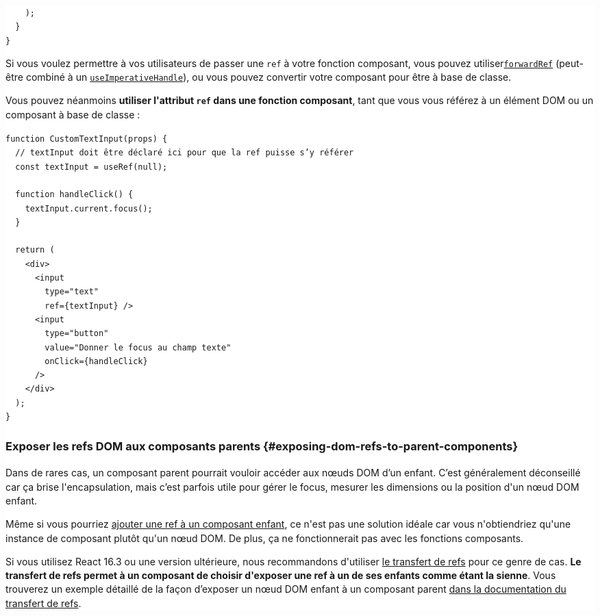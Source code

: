 ```javascript{1,8,13}
    );
  }
}
```

Si vous voulez permettre à vos utilisateurs de passer une `ref` à votre fonction composant, vous pouvez utiliser[`forwardRef`](/docs/forwarding-refs.html) (peut-être combiné à un [`useImperativeHandle`](/docs/hooks-reference.html#useimperativehandle)), ou vous pouvez convertir votre composant pour être à base de classe.

Vous pouvez néanmoins **utiliser l'attribut `ref` dans une fonction composant**, tant que vous vous référez à un élément DOM ou un composant à base de classe :

```javascript{2,3,6,13}
function CustomTextInput(props) {
  // textInput doit être déclaré ici pour que la ref puisse s’y référer
  const textInput = useRef(null);

  function handleClick() {
    textInput.current.focus();
  }

  return (
    <div>
      <input
        type="text"
        ref={textInput} />
      <input
        type="button"
        value="Donner le focus au champ texte"
        onClick={handleClick}
      />
    </div>
  );
}
```

### Exposer les refs DOM aux composants parents {#exposing-dom-refs-to-parent-components}

Dans de rares cas, un composant parent pourrait vouloir accéder aux nœuds DOM d’un enfant. C’est généralement déconseillé car ça brise l'encapsulation, mais c’est parfois utile pour gérer le focus, mesurer les dimensions ou la position d'un nœud DOM enfant.

Même si vous pourriez [ajouter une ref à un composant enfant](#adding-a-ref-to-a-class-component), ce n'est pas une solution idéale car vous n'obtiendriez qu'une instance de composant plutôt qu'un nœud DOM. De plus, ça ne fonctionnerait pas avec les fonctions composants.

Si vous utilisez React 16.3 ou une version ultérieure, nous recommandons d'utiliser [le transfert de refs](/docs/forwarding-refs.html) pour ce genre de cas. **Le transfert de refs permet à un composant de choisir d'exposer une ref à un de ses enfants comme étant la sienne**. Vous trouverez un exemple détaillé de la façon d’exposer un nœud DOM enfant à un composant parent [dans la documentation du transfert de refs](/docs/forwarding-refs.html#forwarding-refs-to-dom-components).
